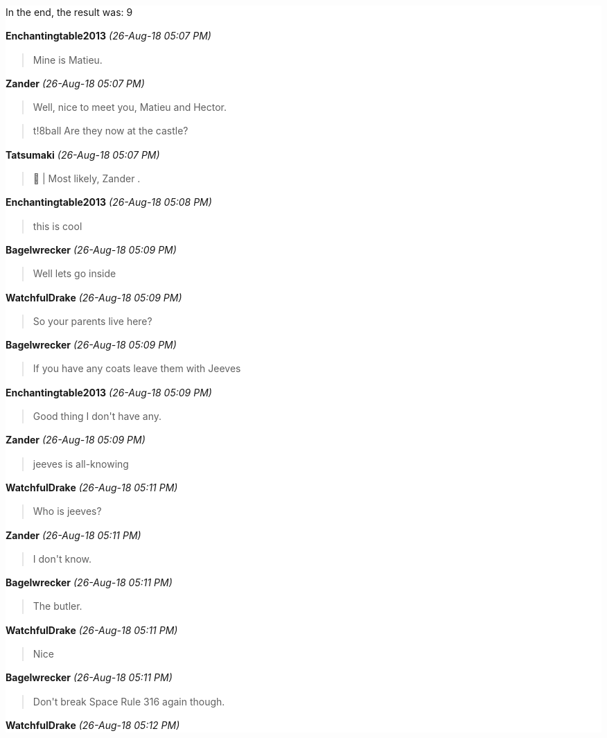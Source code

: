 In the end, the result was:
9

**Enchantingtable2013** _(26-Aug-18 05:07 PM)_

> Mine is Matieu.

**Zander** _(26-Aug-18 05:07 PM)_

> Well, nice to meet you, Matieu and Hector.

> t!8ball Are they now at the castle?

**Tatsumaki** _(26-Aug-18 05:07 PM)_

> 🎱 | Most likely,
> Zander
> .

**Enchantingtable2013** _(26-Aug-18 05:08 PM)_

> this is cool

**Bagelwrecker** _(26-Aug-18 05:09 PM)_

> Well lets go inside

**WatchfulDrake** _(26-Aug-18 05:09 PM)_

> So your parents live here?

**Bagelwrecker** _(26-Aug-18 05:09 PM)_

> If you have any coats leave them with Jeeves

**Enchantingtable2013** _(26-Aug-18 05:09 PM)_

> Good thing I don't have any.

**Zander** _(26-Aug-18 05:09 PM)_

> jeeves is all-knowing

**WatchfulDrake** _(26-Aug-18 05:11 PM)_

> Who is jeeves?

**Zander** _(26-Aug-18 05:11 PM)_

> I don't know.

**Bagelwrecker** _(26-Aug-18 05:11 PM)_

> The butler.

**WatchfulDrake** _(26-Aug-18 05:11 PM)_

> Nice

**Bagelwrecker** _(26-Aug-18 05:11 PM)_

> Don't break Space Rule 316 again though.

**WatchfulDrake** _(26-Aug-18 05:12 PM)_
